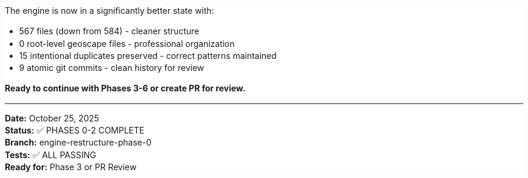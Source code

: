 The engine is now in a significantly better state with:
- 567 files (down from 584) - cleaner structure
- 0 root-level geoscape files - professional organization
- 15 intentional duplicates preserved - correct patterns maintained
- 9 atomic git commits - clean history for review

**Ready to continue with Phases 3-6 or create PR for review.**

---

**Date:** October 25, 2025  
**Status:** ✅ PHASES 0-2 COMPLETE  
**Branch:** engine-restructure-phase-0  
**Tests:** ✅ ALL PASSING  
**Ready for:** Phase 3 or PR Review
